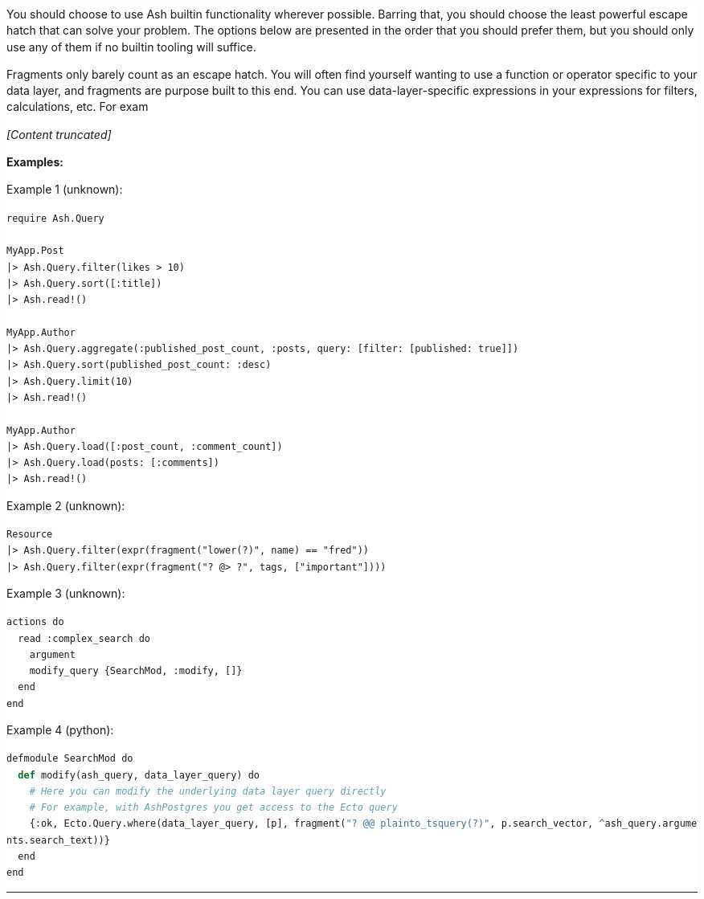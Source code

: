 You should choose to use Ash builtin functionality wherever possible. Barring that, you should choose the least powerful escape hatch that can solve your problem. The options below are presented in the order that you should prefer them, but you should only use any of them if no builtin tooling will suffice.

Fragments only barely count as an escape hatch. You will often find yourself wanting to use a function or operator specific to your data layer, and fragments are purpose built to this end. You can use data-layer-specific expressions in your expressions for filters, calculations, etc. For exam

*[Content truncated]*

**Examples:**

Example 1 (unknown):
```unknown
require Ash.Query

MyApp.Post
|> Ash.Query.filter(likes > 10)
|> Ash.Query.sort([:title])
|> Ash.read!()

MyApp.Author
|> Ash.Query.aggregate(:published_post_count, :posts, query: [filter: [published: true]])
|> Ash.Query.sort(published_post_count: :desc)
|> Ash.Query.limit(10)
|> Ash.read!()

MyApp.Author
|> Ash.Query.load([:post_count, :comment_count])
|> Ash.Query.load(posts: [:comments])
|> Ash.read!()
```

Example 2 (unknown):
```unknown
Resource
|> Ash.Query.filter(expr(fragment("lower(?)", name) == "fred"))
|> Ash.Query.filter(expr(fragment("? @> ?", tags, ["important"])))
```

Example 3 (unknown):
```unknown
actions do
  read :complex_search do
    argument
    modify_query {SearchMod, :modify, []}
  end
end
```

Example 4 (python):
```python
defmodule SearchMod do
  def modify(ash_query, data_layer_query) do
    # Here you can modify the underlying data layer query directly
    # For example, with AshPostgres you get access to the Ecto query
    {:ok, Ecto.Query.where(data_layer_query, [p], fragment("? @@ plainto_tsquery(?)", p.search_vector, ^ash_query.arguments.search_text))}
  end
end
```

---